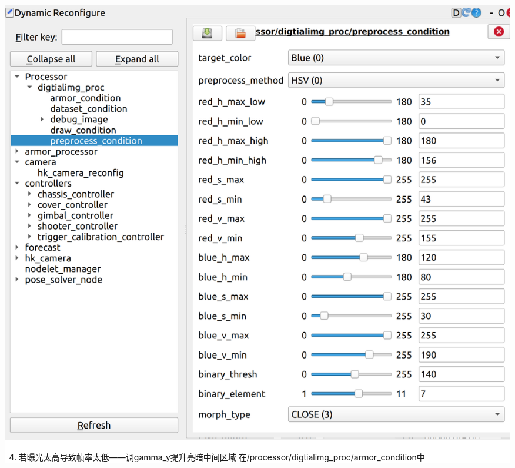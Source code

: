 ![alt text](../md中的图片/preprocess_condition.png)

4. 若曝光太高导致帧率太低——调gamma_y提升亮暗中间区域
在/processor/digtialimg_proc/armor_condition中